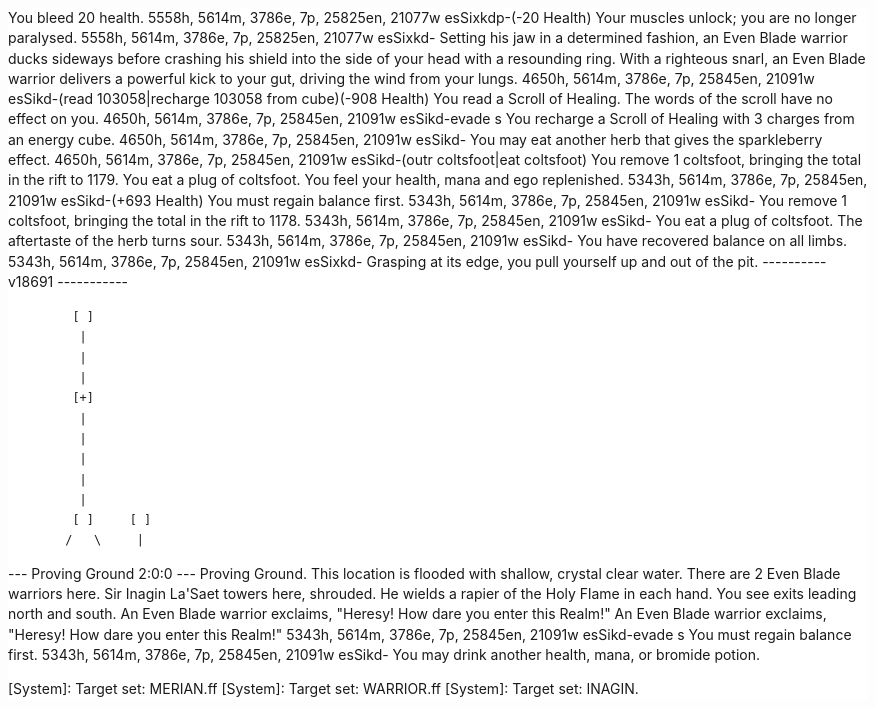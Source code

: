 You bleed 20 health.
5558h, 5614m, 3786e, 7p, 25825en, 21077w esSixkdp-(-20 Health) 
Your muscles unlock; you are no longer paralysed.
5558h, 5614m, 3786e, 7p, 25825en, 21077w esSixkd-
Setting his jaw in a determined fashion, an Even Blade warrior ducks sideways before crashing his 
shield into the side of your head with a resounding ring.
With a righteous snarl, an Even Blade warrior delivers a powerful kick to your gut, driving the wind 
from your lungs.
4650h, 5614m, 3786e, 7p, 25845en, 21091w esSikd-(read 103058|recharge 103058 from cube)(-908 Health) 
You read a Scroll of Healing.
The words of the scroll have no effect on you.
4650h, 5614m, 3786e, 7p, 25845en, 21091w esSikd-evade s
You recharge a Scroll of Healing with 3 charges from an energy cube.
4650h, 5614m, 3786e, 7p, 25845en, 21091w esSikd-
You may eat another herb that gives the sparkleberry effect.
4650h, 5614m, 3786e, 7p, 25845en, 21091w esSikd-(outr coltsfoot|eat coltsfoot)
You remove 1 coltsfoot, bringing the total in the rift to 1179.
You eat a plug of coltsfoot.
You feel your health, mana and ego replenished.
5343h, 5614m, 3786e, 7p, 25845en, 21091w esSikd-(+693 Health) 
You must regain balance first.
5343h, 5614m, 3786e, 7p, 25845en, 21091w esSikd-
You remove 1 coltsfoot, bringing the total in the rift to 1178.
5343h, 5614m, 3786e, 7p, 25845en, 21091w esSikd-
You eat a plug of coltsfoot.
The aftertaste of the herb turns sour.
5343h, 5614m, 3786e, 7p, 25845en, 21091w esSikd-
You have recovered balance on all limbs.
5343h, 5614m, 3786e, 7p, 25845en, 21091w esSixkd-
Grasping at its edge, you pull yourself up and out of the pit.
---------- v18691 -----------
                             
                             
                             
             [ ]
              | 
              | 
              | 
             [+]
              | 
              | 
              | 
              | 
              | 
             [ ]     [ ]
            /   \     | 
--- Proving Ground  2:0:0 ---
Proving Ground.
This location is flooded with shallow, crystal clear water. There are 2 Even Blade warriors here. 
Sir Inagin La'Saet towers here, shrouded. He wields a rapier of the Holy Flame in each hand.
You see exits leading north and south.
An Even Blade warrior exclaims, "Heresy! How dare you enter this Realm!"
An Even Blade warrior exclaims, "Heresy! How dare you enter this Realm!"
5343h, 5614m, 3786e, 7p, 25845en, 21091w esSikd-evade s
You must regain balance first.
5343h, 5614m, 3786e, 7p, 25845en, 21091w esSikd-
You may drink another health, mana, or bromide potion.

[System]: Target set: MERIAN.ff
[System]: Target set: WARRIOR.ff
[System]: Target set: INAGIN.